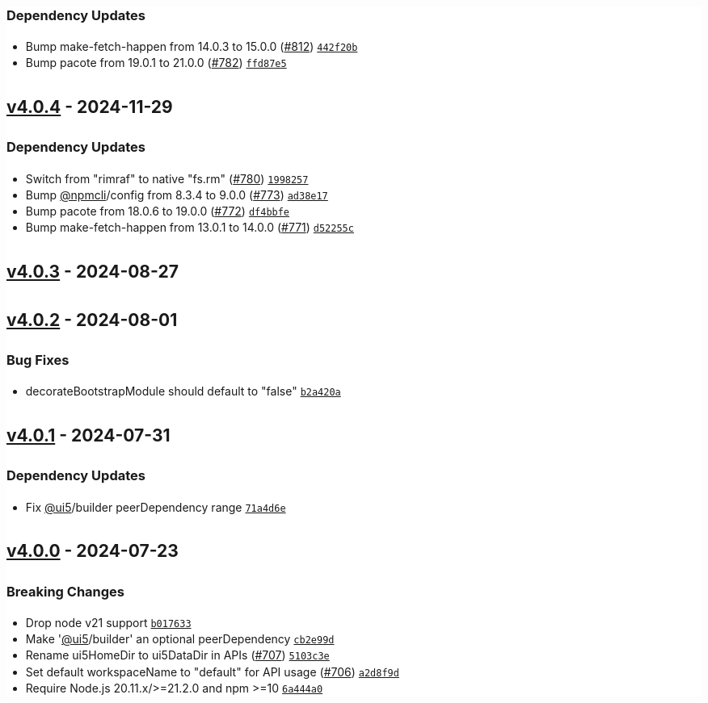 ### Dependency Updates
- Bump make-fetch-happen from 14.0.3 to 15.0.0 ([#812](https://github.com/SAP/ui5-project/issues/812)) [`442f20b`](https://github.com/SAP/ui5-project/commit/442f20b3c282016ade7b689a780de82c0c793dbd)
- Bump pacote from 19.0.1 to 21.0.0 ([#782](https://github.com/SAP/ui5-project/issues/782)) [`ffd87e5`](https://github.com/SAP/ui5-project/commit/ffd87e5b4aceba9b71231c15b4e5df8077fac1f4)


<a name="v4.0.4"></a>
## [v4.0.4] - 2024-11-29
### Dependency Updates
- Switch from "rimraf" to native "fs.rm" ([#780](https://github.com/SAP/ui5-project/issues/780)) [`1998257`](https://github.com/SAP/ui5-project/commit/1998257295be7038dd4222f1b241848c1fd0a05f)
- Bump [@npmcli](https://github.com/npmcli)/config from 8.3.4 to 9.0.0 ([#773](https://github.com/SAP/ui5-project/issues/773)) [`ad38e17`](https://github.com/SAP/ui5-project/commit/ad38e1788c2b4b4407ea7250c04d74e4faf3a1d6)
- Bump pacote from 18.0.6 to 19.0.0 ([#772](https://github.com/SAP/ui5-project/issues/772)) [`df4bbfe`](https://github.com/SAP/ui5-project/commit/df4bbfef98923c48d43c742b13feefd640cc9529)
- Bump make-fetch-happen from 13.0.1 to 14.0.0 ([#771](https://github.com/SAP/ui5-project/issues/771)) [`d52255c`](https://github.com/SAP/ui5-project/commit/d52255c3c1ca50ee255cb28c9bbef24007b16d51)


<a name="v4.0.3"></a>
## [v4.0.3] - 2024-08-27

<a name="v4.0.2"></a>
## [v4.0.2] - 2024-08-01
### Bug Fixes
- decorateBootstrapModule should default to "false" [`b2a420a`](https://github.com/SAP/ui5-project/commit/b2a420a13e8ad025672ef616ff2e56e0371f5439)


<a name="v4.0.1"></a>
## [v4.0.1] - 2024-07-31
### Dependency Updates
- Fix [@ui5](https://github.com/ui5)/builder peerDependency range [`71a4d6e`](https://github.com/SAP/ui5-project/commit/71a4d6e7bbe10a7f5a735dcef2e9022a4ecbdb97)


<a name="v4.0.0"></a>
## [v4.0.0] - 2024-07-23
### Breaking Changes
- Drop node v21 support [`b017633`](https://github.com/SAP/ui5-project/commit/b01763338ceff80f9df459b246f12b06c77891d0)
- Make '[@ui5](https://github.com/ui5)/builder' an optional peerDependency [`cb2e99d`](https://github.com/SAP/ui5-project/commit/cb2e99dbc7804fed4d8e10a2e95063b6357e963d)
- Rename ui5HomeDir to ui5DataDir in APIs ([#707](https://github.com/SAP/ui5-project/issues/707)) [`5103c3e`](https://github.com/SAP/ui5-project/commit/5103c3ee63bc9c5b5fa6db136badec78e89ee28d)
- Set default workspaceName to "default" for API usage ([#706](https://github.com/SAP/ui5-project/issues/706)) [`a2d8f9d`](https://github.com/SAP/ui5-project/commit/a2d8f9d03154cfc330ccbeaf0c0aaa10032c2337)
- Require Node.js 20.11.x/>=21.2.0 and npm >=10 [`6a444a0`](https://github.com/SAP/ui5-project/commit/6a444a077166451ada16334ef62f1357e2c15bd7)


[v4.0.6]: https://github.com/SAP/ui5-project/compare/v4.0.5...v4.0.6
[v4.0.5]: https://github.com/SAP/ui5-project/compare/v4.0.4...v4.0.5
[v4.0.4]: https://github.com/SAP/ui5-project/compare/v4.0.3...v4.0.4
[v4.0.3]: https://github.com/SAP/ui5-project/compare/v4.0.2...v4.0.3
[v4.0.2]: https://github.com/SAP/ui5-project/compare/v4.0.1...v4.0.2
[v4.0.1]: https://github.com/SAP/ui5-project/compare/v4.0.0...v4.0.1
[v4.0.0]: https://github.com/SAP/ui5-project/compare/v3.9.0...v4.0.0
[v3.9.2]: https://github.com/SAP/ui5-project/compare/v3.9.1...v3.9.2
[v3.9.1]: https://github.com/SAP/ui5-project/compare/v3.9.0...v3.9.1
[v3.9.0]: https://github.com/SAP/ui5-project/compare/v3.8.0...v3.9.0
[v3.8.0]: https://github.com/SAP/ui5-project/compare/v3.7.3...v3.8.0
[v3.7.3]: https://github.com/SAP/ui5-project/compare/v3.7.2...v3.7.3
[v3.7.2]: https://github.com/SAP/ui5-project/compare/v3.7.1...v3.7.2
[v3.7.1]: https://github.com/SAP/ui5-project/compare/v3.7.0...v3.7.1
[v3.7.0]: https://github.com/SAP/ui5-project/compare/v3.6.0...v3.7.0
[v3.6.0]: https://github.com/SAP/ui5-project/compare/v3.5.1...v3.6.0
[v3.5.1]: https://github.com/SAP/ui5-project/compare/v3.5.0...v3.5.1
[v3.5.0]: https://github.com/SAP/ui5-project/compare/v3.4.2...v3.5.0
[v3.4.2]: https://github.com/SAP/ui5-project/compare/v3.4.1...v3.4.2
[v3.4.1]: https://github.com/SAP/ui5-project/compare/v3.4.0...v3.4.1
[v3.4.0]: https://github.com/SAP/ui5-project/compare/v3.3.2...v3.4.0
[v3.3.2]: https://github.com/SAP/ui5-project/compare/v3.3.1...v3.3.2
[v3.3.1]: https://github.com/SAP/ui5-project/compare/v3.3.0...v3.3.1
[v3.3.0]: https://github.com/SAP/ui5-project/compare/v3.2.2...v3.3.0
[v3.2.2]: https://github.com/SAP/ui5-project/compare/v3.2.1...v3.2.2
[v3.2.1]: https://github.com/SAP/ui5-project/compare/v3.2.0...v3.2.1
[v3.2.0]: https://github.com/SAP/ui5-project/compare/v3.1.1...v3.2.0
[v3.1.1]: https://github.com/SAP/ui5-project/compare/v3.1.0...v3.1.1
[v3.1.0]: https://github.com/SAP/ui5-project/compare/v3.0.4...v3.1.0
[v3.0.4]: https://github.com/SAP/ui5-project/compare/v3.0.3...v3.0.4
[v3.0.3]: https://github.com/SAP/ui5-project/compare/v3.0.2...v3.0.3
[v3.0.2]: https://github.com/SAP/ui5-project/compare/v3.0.1...v3.0.2
[v3.0.1]: https://github.com/SAP/ui5-project/compare/v3.0.0...v3.0.1
[v3.0.0]: https://github.com/SAP/ui5-project/compare/v2.6.0...v3.0.0
[v2.6.0]: https://github.com/SAP/ui5-project/compare/v2.5.0...v2.6.0
[v2.5.0]: https://github.com/SAP/ui5-project/compare/v2.4.0...v2.5.0
[v2.4.0]: https://github.com/SAP/ui5-project/compare/v2.3.1...v2.4.0
[v2.3.1]: https://github.com/SAP/ui5-project/compare/v2.3.0...v2.3.1
[v2.3.0]: https://github.com/SAP/ui5-project/compare/v2.2.6...v2.3.0
[v2.2.6]: https://github.com/SAP/ui5-project/compare/v2.2.5...v2.2.6
[v2.2.5]: https://github.com/SAP/ui5-project/compare/v2.2.4...v2.2.5
[v2.2.4]: https://github.com/SAP/ui5-project/compare/v2.2.3...v2.2.4
[v2.2.3]: https://github.com/SAP/ui5-project/compare/v2.2.2...v2.2.3
[v2.2.2]: https://github.com/SAP/ui5-project/compare/v2.2.1...v2.2.2
[v2.2.1]: https://github.com/SAP/ui5-project/compare/v2.2.0...v2.2.1
[v2.2.0]: https://github.com/SAP/ui5-project/compare/v2.1.5...v2.2.0
[v2.1.5]: https://github.com/SAP/ui5-project/compare/v2.1.4...v2.1.5
[v2.1.4]: https://github.com/SAP/ui5-project/compare/v2.1.3...v2.1.4
[v2.1.3]: https://github.com/SAP/ui5-project/compare/v2.1.2...v2.1.3
[v2.1.2]: https://github.com/SAP/ui5-project/compare/v2.1.1...v2.1.2
[v2.1.1]: https://github.com/SAP/ui5-project/compare/v2.1.0...v2.1.1
[v2.1.0]: https://github.com/SAP/ui5-project/compare/v2.0.4...v2.1.0
[v2.0.4]: https://github.com/SAP/ui5-project/compare/v2.0.3...v2.0.4
[v2.0.3]: https://github.com/SAP/ui5-project/compare/v2.0.2...v2.0.3
[v2.0.2]: https://github.com/SAP/ui5-project/compare/v2.0.1...v2.0.2
[v2.0.1]: https://github.com/SAP/ui5-project/compare/v2.0.0...v2.0.1
[v2.0.0]: https://github.com/SAP/ui5-project/compare/v1.2.0...v2.0.0
[v1.2.0]: https://github.com/SAP/ui5-project/compare/v1.1.1...v1.2.0
[v1.1.1]: https://github.com/SAP/ui5-project/compare/v1.1.0...v1.1.1
[v1.1.0]: https://github.com/SAP/ui5-project/compare/v1.0.3...v1.1.0
[v1.0.3]: https://github.com/SAP/ui5-project/compare/v1.0.2...v1.0.3
[v1.0.2]: https://github.com/SAP/ui5-project/compare/v1.0.1...v1.0.2
[v1.0.1]: https://github.com/SAP/ui5-project/compare/v1.0.0...v1.0.1
[v1.0.0]: https://github.com/SAP/ui5-project/compare/v0.2.5...v1.0.0
[v0.2.5]: https://github.com/SAP/ui5-project/compare/v0.2.4...v0.2.5
[v0.2.4]: https://github.com/SAP/ui5-project/compare/v0.2.3...v0.2.4
[v0.2.3]: https://github.com/SAP/ui5-project/compare/v0.2.2...v0.2.3
[v0.2.2]: https://github.com/SAP/ui5-project/compare/v0.2.1...v0.2.2
[v0.2.1]: https://github.com/SAP/ui5-project/compare/v0.2.0...v0.2.1
[v0.2.0]: https://github.com/SAP/ui5-project/compare/v0.1.0...v0.2.0
[v0.1.0]: https://github.com/SAP/ui5-project/compare/v0.0.1...v0.1.0